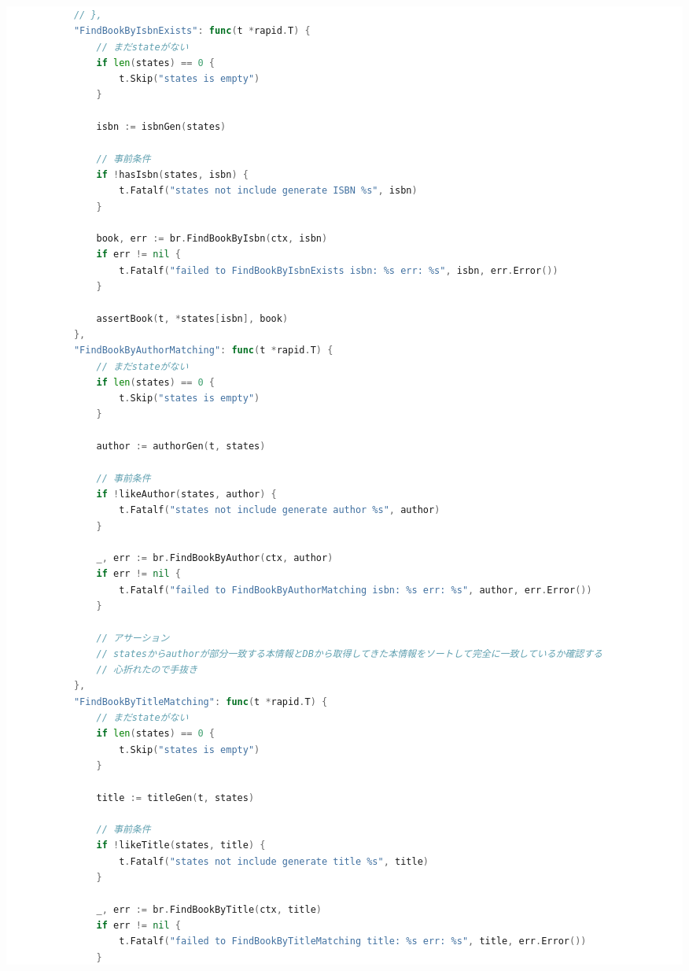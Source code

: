 ```go
			// },
			"FindBookByIsbnExists": func(t *rapid.T) {
				// まだstateがない
				if len(states) == 0 {
					t.Skip("states is empty")
				}

				isbn := isbnGen(states)

				// 事前条件
				if !hasIsbn(states, isbn) {
					t.Fatalf("states not include generate ISBN %s", isbn)
				}

				book, err := br.FindBookByIsbn(ctx, isbn)
				if err != nil {
					t.Fatalf("failed to FindBookByIsbnExists isbn: %s err: %s", isbn, err.Error())
				}

				assertBook(t, *states[isbn], book)
			},
			"FindBookByAuthorMatching": func(t *rapid.T) {
				// まだstateがない
				if len(states) == 0 {
					t.Skip("states is empty")
				}

				author := authorGen(t, states)

				// 事前条件
				if !likeAuthor(states, author) {
					t.Fatalf("states not include generate author %s", author)
				}

				_, err := br.FindBookByAuthor(ctx, author)
				if err != nil {
					t.Fatalf("failed to FindBookByAuthorMatching isbn: %s err: %s", author, err.Error())
				}

				// アサーション
				// statesからauthorが部分一致する本情報とDBから取得してきた本情報をソートして完全に一致しているか確認する
				// 心折れたので手抜き
			},
			"FindBookByTitleMatching": func(t *rapid.T) {
				// まだstateがない
				if len(states) == 0 {
					t.Skip("states is empty")
				}

				title := titleGen(t, states)

				// 事前条件
				if !likeTitle(states, title) {
					t.Fatalf("states not include generate title %s", title)
				}

				_, err := br.FindBookByTitle(ctx, title)
				if err != nil {
					t.Fatalf("failed to FindBookByTitleMatching title: %s err: %s", title, err.Error())
				}

```